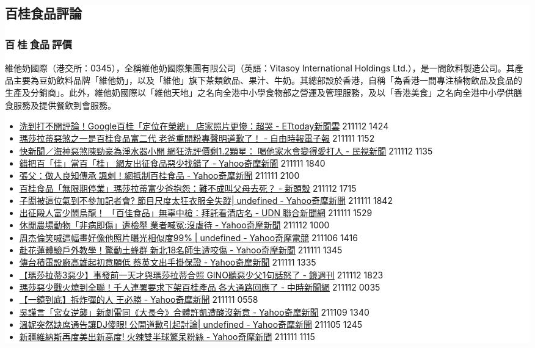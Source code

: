 ## 百桂食品評論

### 百 桂 食品 評價

維他奶國際（港交所：0345），全稱維他奶國際集團有限公司（英語：Vitasoy International Holdings Ltd.），是一間飲料製造公司。其產品主要為豆奶飲料品牌「維他奶」，以及「維他」旗下茶類飲品、果汁、牛奶。其總部設於香港，自稱「為香港一間專注植物飲品及食品的生產及分銷商」。此外，維他奶國際以「維他天地」之名向全港中小學食物部之營運及管理服務，及以「香港美食」之名向全港中小學供膳食服務及提供餐飲到會服務。
- [洗到打不開評論！Google百桂「定位在榮總」 店家照片更慘：超哭 - ETtoday新聞雲](https://www.ettoday.net/news/20211112/2122353.htm "洗到打不開評論！Google百桂「定位在榮總」 店家照片更慘：超哭 - ETtoday新聞雲") 211112 1424
- [瑪莎拉蒂惡煞之一是百桂食品富二代 老爸重開粉專聲明道歉了！ - 自由時報電子報](https://news.ltn.com.tw/news/society/breakingnews/3733186 "瑪莎拉蒂惡煞之一是百桂食品富二代 老爸重開粉專聲明道歉了！ - 自由時報電子報") 211111 1152
- [快新聞／海神惡煞陳勁豪為淨水器小開 網狂洗評價剩1.2顆星： 喝他家水會變得愛打人 - 民視新聞](https://www.ftvnews.com.tw/news/detail/2021B12W0110 "快新聞／海神惡煞陳勁豪為淨水器小開 網狂洗評價剩1.2顆星： 喝他家水會變得愛打人 - 民視新聞") 211112 1135
- [錯把百「佳」當百「桂」 網友出征食品惡少找錯了 - Yahoo奇摩新聞](https://tw.yahoo.com/tv/%E9%8C%AF%E6%8A%8A%E7%99%BE-%E4%BD%B3-%E7%95%B6%E7%99%BE-%E6%A1%82-%E7%B6%B2%E5%8F%8B%E5%87%BA%E5%BE%81%E9%A3%9F%E5%93%81%E6%83%A1%E5%B0%91%E6%89%BE%E9%8C%AF%E4%BA%86-104003352.html?chat=1 "錯把百「佳」當百「桂」 網友出征食品惡少找錯了 - Yahoo奇摩新聞") 211111 1840
- [張父：做人良知傳承 諷刺！網抵制百桂食品 - Yahoo奇摩新聞](https://tw.yahoo.com/tv/%E5%BC%B5%E7%88%B6-%E5%81%9A%E4%BA%BA%E8%89%AF%E7%9F%A5%E5%82%B3%E6%89%BF-%E8%AB%B7%E5%88%BA-%E7%B6%B2%E6%8A%B5%E5%88%B6%E7%99%BE%E6%A1%82%E9%A3%9F%E5%93%81-130046957.html?chat=1 "張父：做人良知傳承 諷刺！網抵制百桂食品 - Yahoo奇摩新聞") 211111 2100
- [百桂食品「無限期停業」瑪莎拉蒂富少爸抱怨：難不成叫父母去死？ - 新頭殼](https://newtalk.tw/news/view/2021-11-12/665669 "百桂食品「無限期停業」瑪莎拉蒂富少爸抱怨：難不成叫父母去死？ - 新頭殼") 211112 1715
- [子閎被這位氣到不參加記者會? 節目尺度太狂衣服全失蹤| undefined - Yahoo奇摩新聞](https://tw.yahoo.com/tv/%E5%AD%90%E9%96%8E%E8%A2%AB%E9%80%99%E4%BD%8D%E6%B0%A3%E5%88%B0%E4%B8%8D%E5%8F%83%E5%8A%A0%E8%A8%98%E8%80%85%E6%9C%83-%E7%AF%80%E7%9B%AE%E5%B0%BA%E5%BA%A6%E5%A4%AA%E7%8B%82%E8%A1%A3%E6%9C%8D%E5%85%A8%E5%A4%B1%E8%B9%A4-104242682.html "子閎被這位氣到不參加記者會? 節目尺度太狂衣服全失蹤| undefined - Yahoo奇摩新聞") 211111 1842
- [出征毆人富少鬧烏龍！ 「百佳食品」無辜中槍：拜託看清店名 - UDN 聯合新聞網](https://udn.com/news/story/122555/5883398?from=udn_ch2_menu_v2_main_index "出征毆人富少鬧烏龍！ 「百佳食品」無辜中槍：拜託看清店名 - UDN 聯合新聞網") 211111 1529
- [休閒農場動物「非病即傷」遭檢舉 業者喊冤:沒虐待 - Yahoo奇摩新聞](https://tw.yahoo.com/tv/%E4%BC%91%E9%96%92%E8%BE%B2%E5%A0%B4%E5%8B%95%E7%89%A9-%E9%9D%9E%E7%97%85%E5%8D%B3%E5%82%B7-%E9%81%AD%E6%AA%A2%E8%88%89-%E6%A5%AD%E8%80%85%E5%96%8A%E5%86%A4-%E6%B2%92%E8%99%90%E5%BE%85-020002401.html?chat=1 "休閒農場動物「非病即傷」遭檢舉 業者喊冤:沒虐待 - Yahoo奇摩新聞") 211112 1000
- [周杰倫笑喊這幅畫好像他照片曝光相似度99% | undefined - Yahoo奇摩電競](https://tw.yahoo.com/tv/%E5%91%A8%E6%9D%B0%E5%80%AB%E7%AC%91%E5%96%8A%E9%80%99%E5%B9%85%E7%95%AB%E5%A5%BD%E5%83%8F%E4%BB%96-%E7%85%A7%E7%89%87%E6%9B%9D%E5%85%89%E7%9B%B8%E4%BC%BC%E5%BA%A699-061614699.html "周杰倫笑喊這幅畫好像他照片曝光相似度99% | undefined - Yahoo奇摩電競") 211106 1416
- [赴花蓮體驗戶外教學！驚動土蜂群 新北18名師生遭咬傷 - Yahoo奇摩新聞](https://tw.yahoo.com/tv/%E8%B5%B4%E8%8A%B1%E8%93%AE%E9%AB%94%E9%A9%97%E6%88%B6%E5%A4%96%E6%95%99%E5%AD%B8-%E9%A9%9A%E5%8B%95%E5%9C%9F%E8%9C%82%E7%BE%A4-%E6%96%B0%E5%8C%9718%E5%90%8D%E5%B8%AB%E7%94%9F%E9%81%AD%E5%92%AC%E5%82%B7-054507097.html "赴花蓮體驗戶外教學！驚動土蜂群 新北18名師生遭咬傷 - Yahoo奇摩新聞") 211111 1345
- [傳台積電設廠高雄起初意願低 蔡英文出手掛保證 - Yahoo奇摩新聞](https://tw.tv.yahoo.com/%E5%82%B3%E5%8F%B0%E7%A9%8D%E9%9B%BB%E8%A8%AD%E5%BB%A0%E9%AB%98%E9%9B%84%E8%B5%B7%E5%88%9D%E6%84%8F%E9%A1%98%E4%BD%8E-%E8%94%A1%E8%8B%B1%E6%96%87%E5%87%BA%E6%89%8B%E6%8E%9B%E4%BF%9D%E8%AD%89-053528517.html?chat=1 "傳台積電設廠高雄起初意願低 蔡英文出手掛保證 - Yahoo奇摩新聞") 211111 1335
- [【瑪莎拉蒂3惡少】事發前一天才與瑪莎拉蒂合照 GINO聽惡少父1句話怒了 - 鏡週刊](https://www.mirrormedia.mg/story/20211112ent024/ "【瑪莎拉蒂3惡少】事發前一天才與瑪莎拉蒂合照 GINO聽惡少父1句話怒了 - 鏡週刊") 211112 1823
- [瑪莎惡少戰火燒到全聯！千人連署要求下架百桂產品 各大通路回應了 - 中時新聞網](https://www.chinatimes.com/cn/realtimenews/20211112000070-260405 "瑪莎惡少戰火燒到全聯！千人連署要求下架百桂產品 各大通路回應了 - 中時新聞網") 211112 0035
- [【一鏡到底】拆炸彈的人 王必勝 - Yahoo奇摩新聞](https://tw.news.yahoo.com/%E9%8F%A1%E5%88%B0%E5%BA%95-%E6%8B%86%E7%82%B8%E5%BD%88%E7%9A%84%E4%BA%BA-%E7%8E%8B%E5%BF%85%E5%8B%9D-215859499.html "【一鏡到底】拆炸彈的人 王必勝 - Yahoo奇摩新聞") 211111 0558
- [吳謹言「宮女逆襲」新劇雷同《大長今》合體許凱遭酸沒新意 - Yahoo奇摩新聞](https://tw.news.yahoo.com/%E5%90%B3%E8%AC%B9%E8%A8%80-%E5%AE%AE%E5%A5%B3%E9%80%86%E8%A5%B2-%E6%96%B0%E5%8A%87%E9%9B%B7%E5%90%8C-%E5%A4%A7%E9%95%B7%E4%BB%8A-%E5%90%88%E9%AB%94%E8%A8%B1%E5%87%B1%E9%81%AD%E9%85%B8%E6%B2%92%E6%96%B0%E6%84%8F-054015233.html "吳謹言「宮女逆襲」新劇雷同《大長今》合體許凱遭酸沒新意 - Yahoo奇摩新聞") 211109 1340
- [溫妮突然缺席通告讓DJ傻眼! 公開道歉引起討論| undefined - Yahoo奇摩新聞](https://tw.yahoo.com/tv/%E6%BA%AB%E5%A6%AE%E7%AA%81%E7%84%B6%E7%BC%BA%E5%B8%AD%E9%80%9A%E5%91%8A%E8%AE%93dj%E5%82%BB%E7%9C%BC-%E5%85%AC%E9%96%8B%E9%81%93%E6%AD%89%E5%BC%95%E8%B5%B7%E8%A8%8E%E8%AB%96-044547554.html "溫妮突然缺席通告讓DJ傻眼! 公開道歉引起討論| undefined - Yahoo奇摩新聞") 211105 1245
- [新疆維納斯再度美出新高度! 火辣雙半球驚呆粉絲 - Yahoo奇摩新聞](https://tw.news.yahoo.com/%E6%96%B0%E7%96%86%E7%B6%AD%E7%B4%8D%E6%96%AF%E5%86%8D%E5%BA%A6%E7%BE%8E%E5%87%BA%E6%96%B0%E9%AB%98%E5%BA%A6-%E7%81%AB%E8%BE%A3%E9%9B%99%E5%8D%8A%E7%90%83%E9%A9%9A%E5%91%86%E7%B2%89%E7%B5%B2-044504127.html "新疆維納斯再度美出新高度! 火辣雙半球驚呆粉絲 - Yahoo奇摩新聞") 211111 1115
